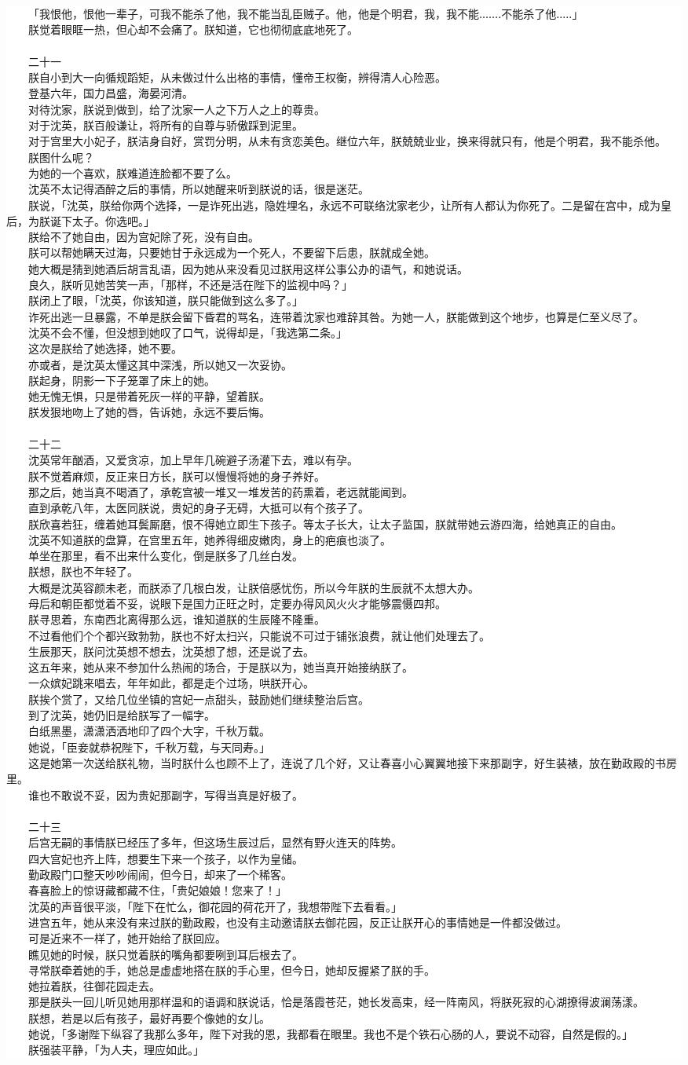 &emsp;&emsp;「我恨他，恨他一辈子，可我不能杀了他，我不能当乱臣贼子。他，他是个明君，我，我不能…….不能杀了他.....」  
&emsp;&emsp;朕觉着眼眶一热，但心却不会痛了。朕知道，它也彻彻底底地死了。  
&emsp;&emsp;   
&emsp;&emsp;二十一  
&emsp;&emsp;朕自小到大一向循规蹈矩，从未做过什么出格的事情，懂帝王权衡，辨得清人心险恶。  
&emsp;&emsp;登基六年，国力昌盛，海晏河清。  
&emsp;&emsp;对待沈家，朕说到做到，给了沈家一人之下万人之上的尊贵。  
&emsp;&emsp;对于沈英，朕百般谦让，将所有的自尊与骄傲踩到泥里。  
&emsp;&emsp;对于宫里大小妃子，朕洁身自好，赏罚分明，从未有贪恋美色。继位六年，朕兢兢业业，换来得就只有，他是个明君，我不能杀他。  
&emsp;&emsp;朕图什么呢？  
&emsp;&emsp;为她的一个喜欢，朕难道连脸都不要了么。  
&emsp;&emsp;沈英不太记得酒醉之后的事情，所以她醒来听到朕说的话，很是迷茫。  
&emsp;&emsp;朕说，「沈英，朕给你两个选择，一是诈死出逃，隐姓埋名，永远不可联络沈家老少，让所有人都认为你死了。二是留在宫中，成为皇后，为朕诞下太子。你选吧。」  
&emsp;&emsp;朕给不了她自由，因为宫妃除了死，没有自由。  
&emsp;&emsp;朕可以帮她瞒天过海，只要她甘于永远成为一个死人，不要留下后患，朕就成全她。  
&emsp;&emsp;她大概是猜到她酒后胡言乱语，因为她从来没看见过朕用这样公事公办的语气，和她说话。  
&emsp;&emsp;良久，朕听见她苦笑一声，「那样，不还是活在陛下的监视中吗？」  
&emsp;&emsp;朕闭上了眼，「沈英，你该知道，朕只能做到这么多了。」  
&emsp;&emsp;诈死出逃一旦暴露，不单是朕会留下昏君的骂名，连带着沈家也难辞其咎。为她一人，朕能做到这个地步，也算是仁至义尽了。  
&emsp;&emsp;沈英不会不懂，但没想到她叹了口气，说得却是，「我选第二条。」  
&emsp;&emsp;这次是朕给了她选择，她不要。  
&emsp;&emsp;亦或者，是沈英太懂这其中深浅，所以她又一次妥协。  
&emsp;&emsp;朕起身，阴影一下子笼罩了床上的她。  
&emsp;&emsp;她无愧无惧，只是带着死灰一样的平静，望着朕。  
&emsp;&emsp;朕发狠地吻上了她的唇，告诉她，永远不要后悔。  
&emsp;&emsp;   
&emsp;&emsp;二十二  
&emsp;&emsp;沈英常年酗酒，又爱贪凉，加上早年几碗避子汤灌下去，难以有孕。  
&emsp;&emsp;朕不觉着麻烦，反正来日方长，朕可以慢慢将她的身子养好。  
&emsp;&emsp;那之后，她当真不喝酒了，承乾宫被一堆又一堆发苦的药熏着，老远就能闻到。  
&emsp;&emsp;直到承乾八年，太医同朕说，贵妃的身子无碍，大抵可以有个孩子了。  
&emsp;&emsp;朕欣喜若狂，缠着她耳鬓厮磨，恨不得她立即生下孩子。等太子长大，让太子监国，朕就带她云游四海，给她真正的自由。  
&emsp;&emsp;沈英不知道朕的盘算，在宫里五年，她养得细皮嫩肉，身上的疤痕也淡了。  
&emsp;&emsp;单坐在那里，看不出来什么变化，倒是朕多了几丝白发。  
&emsp;&emsp;朕想，朕也不年轻了。  
&emsp;&emsp;大概是沈英容颜未老，而朕添了几根白发，让朕倍感忧伤，所以今年朕的生辰就不太想大办。  
&emsp;&emsp;母后和朝臣都觉着不妥，说眼下是国力正旺之时，定要办得风风火火才能够震慑四邦。  
&emsp;&emsp;朕寻思着，东南西北离得那么远，谁知道朕的生辰隆不隆重。  
&emsp;&emsp;不过看他们个个都兴致勃勃，朕也不好太扫兴，只能说不可过于铺张浪费，就让他们处理去了。  
&emsp;&emsp;生辰那天，朕问沈英想不想去，沈英想了想，还是说了去。  
&emsp;&emsp;这五年来，她从来不参加什么热闹的场合，于是朕以为，她当真开始接纳朕了。  
&emsp;&emsp;一众嫔妃跳来唱去，年年如此，都是走个过场，哄朕开心。  
&emsp;&emsp;朕挨个赏了，又给几位坐镇的宫妃一点甜头，鼓励她们继续整治后宫。  
&emsp;&emsp;到了沈英，她仍旧是给朕写了一幅字。  
&emsp;&emsp;白纸黑墨，潇潇洒洒地印了四个大字，千秋万载。  
&emsp;&emsp;她说，「臣妾就恭祝陛下，千秋万载，与天同寿。」  
&emsp;&emsp;这是她第一次送给朕礼物，当时朕什么也顾不上了，连说了几个好，又让春喜小心翼翼地接下来那副字，好生装裱，放在勤政殿的书房里。  
&emsp;&emsp;谁也不敢说不妥，因为贵妃那副字，写得当真是好极了。  
&emsp;&emsp;   
&emsp;&emsp;二十三  
&emsp;&emsp;后宫无嗣的事情朕已经压了多年，但这场生辰过后，显然有野火连天的阵势。  
&emsp;&emsp;四大宫妃也齐上阵，想要生下来一个孩子，以作为皇储。  
&emsp;&emsp;勤政殿门口整天吵吵闹闹，但今日，却来了一个稀客。  
&emsp;&emsp;春喜脸上的惊讶藏都藏不住，「贵妃娘娘！您来了！」  
&emsp;&emsp;沈英的声音很平淡，「陛下在忙么，御花园的荷花开了，我想带陛下去看看。」  
&emsp;&emsp;进宫五年，她从来没有来过朕的勤政殿，也没有主动邀请朕去御花园，反正让朕开心的事情她是一件都没做过。  
&emsp;&emsp;可是近来不一样了，她开始给了朕回应。  
&emsp;&emsp;瞧见她的时候，朕只觉着朕的嘴角都要咧到耳后根去了。  
&emsp;&emsp;寻常朕牵着她的手，她总是虚虚地搭在朕的手心里，但今日，她却反握紧了朕的手。  
&emsp;&emsp;她拉着朕，往御花园走去。  
&emsp;&emsp;那是朕头一回儿听见她用那样温和的语调和朕说话，恰是落霞苍茫，她长发高束，经一阵南风，将朕死寂的心湖撩得波澜荡漾。  
&emsp;&emsp;朕想，若是以后有孩子，最好再要个像她的女儿。  
&emsp;&emsp;她说，「多谢陛下纵容了我那么多年，陛下对我的恩，我都看在眼里。我也不是个铁石心肠的人，要说不动容，自然是假的。」  
&emsp;&emsp;朕强装平静，「为人夫，理应如此。」  